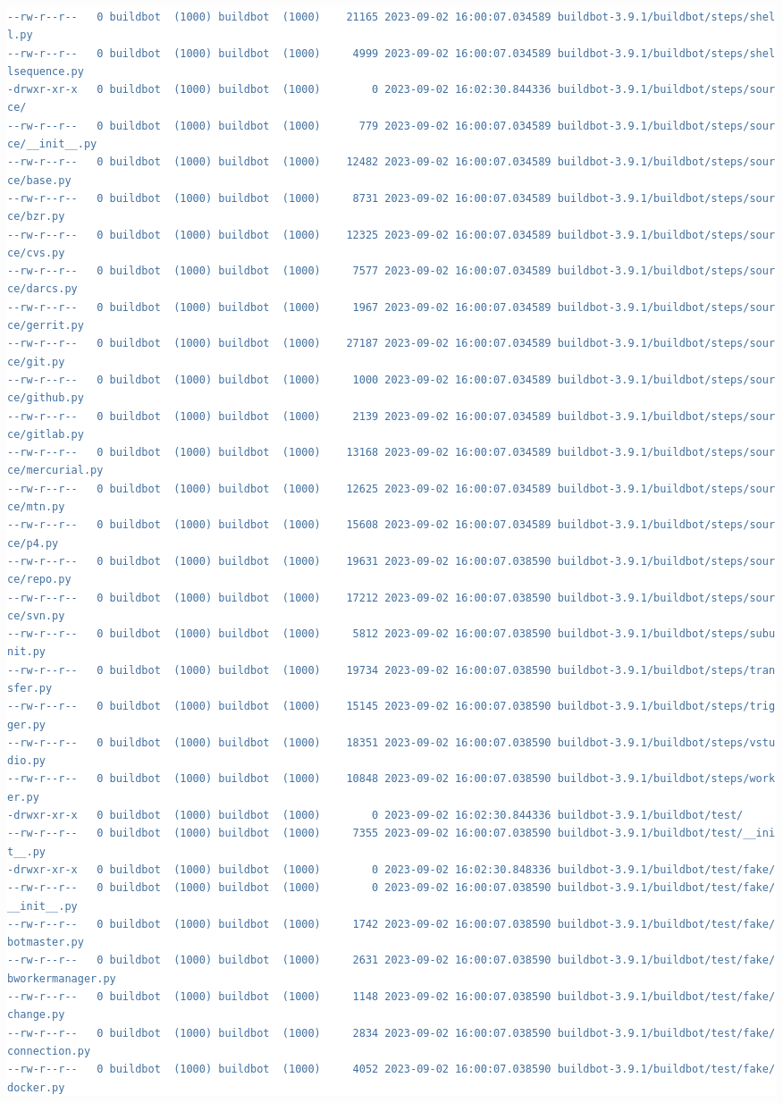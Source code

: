```diff
--rw-r--r--   0 buildbot  (1000) buildbot  (1000)    21165 2023-09-02 16:00:07.034589 buildbot-3.9.1/buildbot/steps/shell.py
--rw-r--r--   0 buildbot  (1000) buildbot  (1000)     4999 2023-09-02 16:00:07.034589 buildbot-3.9.1/buildbot/steps/shellsequence.py
-drwxr-xr-x   0 buildbot  (1000) buildbot  (1000)        0 2023-09-02 16:02:30.844336 buildbot-3.9.1/buildbot/steps/source/
--rw-r--r--   0 buildbot  (1000) buildbot  (1000)      779 2023-09-02 16:00:07.034589 buildbot-3.9.1/buildbot/steps/source/__init__.py
--rw-r--r--   0 buildbot  (1000) buildbot  (1000)    12482 2023-09-02 16:00:07.034589 buildbot-3.9.1/buildbot/steps/source/base.py
--rw-r--r--   0 buildbot  (1000) buildbot  (1000)     8731 2023-09-02 16:00:07.034589 buildbot-3.9.1/buildbot/steps/source/bzr.py
--rw-r--r--   0 buildbot  (1000) buildbot  (1000)    12325 2023-09-02 16:00:07.034589 buildbot-3.9.1/buildbot/steps/source/cvs.py
--rw-r--r--   0 buildbot  (1000) buildbot  (1000)     7577 2023-09-02 16:00:07.034589 buildbot-3.9.1/buildbot/steps/source/darcs.py
--rw-r--r--   0 buildbot  (1000) buildbot  (1000)     1967 2023-09-02 16:00:07.034589 buildbot-3.9.1/buildbot/steps/source/gerrit.py
--rw-r--r--   0 buildbot  (1000) buildbot  (1000)    27187 2023-09-02 16:00:07.034589 buildbot-3.9.1/buildbot/steps/source/git.py
--rw-r--r--   0 buildbot  (1000) buildbot  (1000)     1000 2023-09-02 16:00:07.034589 buildbot-3.9.1/buildbot/steps/source/github.py
--rw-r--r--   0 buildbot  (1000) buildbot  (1000)     2139 2023-09-02 16:00:07.034589 buildbot-3.9.1/buildbot/steps/source/gitlab.py
--rw-r--r--   0 buildbot  (1000) buildbot  (1000)    13168 2023-09-02 16:00:07.034589 buildbot-3.9.1/buildbot/steps/source/mercurial.py
--rw-r--r--   0 buildbot  (1000) buildbot  (1000)    12625 2023-09-02 16:00:07.034589 buildbot-3.9.1/buildbot/steps/source/mtn.py
--rw-r--r--   0 buildbot  (1000) buildbot  (1000)    15608 2023-09-02 16:00:07.034589 buildbot-3.9.1/buildbot/steps/source/p4.py
--rw-r--r--   0 buildbot  (1000) buildbot  (1000)    19631 2023-09-02 16:00:07.038590 buildbot-3.9.1/buildbot/steps/source/repo.py
--rw-r--r--   0 buildbot  (1000) buildbot  (1000)    17212 2023-09-02 16:00:07.038590 buildbot-3.9.1/buildbot/steps/source/svn.py
--rw-r--r--   0 buildbot  (1000) buildbot  (1000)     5812 2023-09-02 16:00:07.038590 buildbot-3.9.1/buildbot/steps/subunit.py
--rw-r--r--   0 buildbot  (1000) buildbot  (1000)    19734 2023-09-02 16:00:07.038590 buildbot-3.9.1/buildbot/steps/transfer.py
--rw-r--r--   0 buildbot  (1000) buildbot  (1000)    15145 2023-09-02 16:00:07.038590 buildbot-3.9.1/buildbot/steps/trigger.py
--rw-r--r--   0 buildbot  (1000) buildbot  (1000)    18351 2023-09-02 16:00:07.038590 buildbot-3.9.1/buildbot/steps/vstudio.py
--rw-r--r--   0 buildbot  (1000) buildbot  (1000)    10848 2023-09-02 16:00:07.038590 buildbot-3.9.1/buildbot/steps/worker.py
-drwxr-xr-x   0 buildbot  (1000) buildbot  (1000)        0 2023-09-02 16:02:30.844336 buildbot-3.9.1/buildbot/test/
--rw-r--r--   0 buildbot  (1000) buildbot  (1000)     7355 2023-09-02 16:00:07.038590 buildbot-3.9.1/buildbot/test/__init__.py
-drwxr-xr-x   0 buildbot  (1000) buildbot  (1000)        0 2023-09-02 16:02:30.848336 buildbot-3.9.1/buildbot/test/fake/
--rw-r--r--   0 buildbot  (1000) buildbot  (1000)        0 2023-09-02 16:00:07.038590 buildbot-3.9.1/buildbot/test/fake/__init__.py
--rw-r--r--   0 buildbot  (1000) buildbot  (1000)     1742 2023-09-02 16:00:07.038590 buildbot-3.9.1/buildbot/test/fake/botmaster.py
--rw-r--r--   0 buildbot  (1000) buildbot  (1000)     2631 2023-09-02 16:00:07.038590 buildbot-3.9.1/buildbot/test/fake/bworkermanager.py
--rw-r--r--   0 buildbot  (1000) buildbot  (1000)     1148 2023-09-02 16:00:07.038590 buildbot-3.9.1/buildbot/test/fake/change.py
--rw-r--r--   0 buildbot  (1000) buildbot  (1000)     2834 2023-09-02 16:00:07.038590 buildbot-3.9.1/buildbot/test/fake/connection.py
--rw-r--r--   0 buildbot  (1000) buildbot  (1000)     4052 2023-09-02 16:00:07.038590 buildbot-3.9.1/buildbot/test/fake/docker.py
```